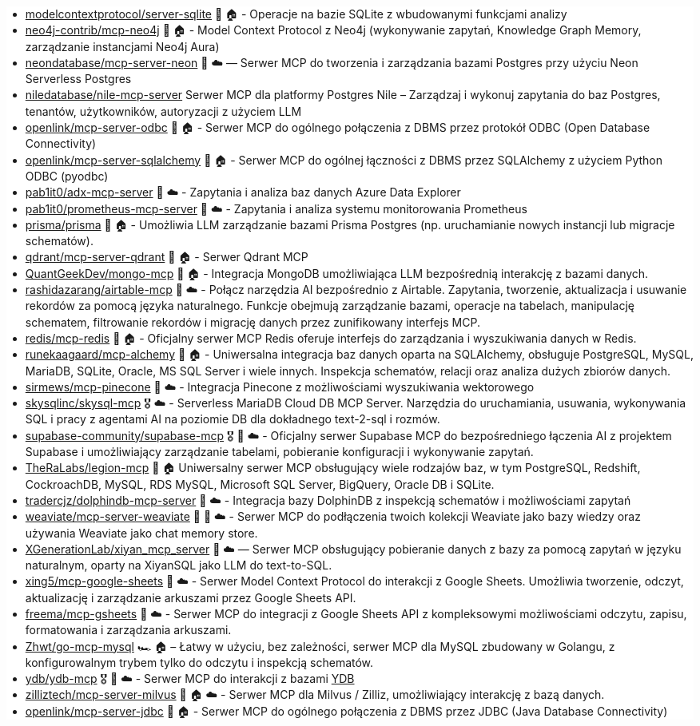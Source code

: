 - [modelcontextprotocol/server-sqlite](https://github.com/modelcontextprotocol/servers/tree/main/src/sqlite) 🐍 🏠 - Operacje na bazie SQLite z wbudowanymi funkcjami analizy
- [neo4j-contrib/mcp-neo4j](https://github.com/neo4j-contrib/mcp-neo4j) 🐍 🏠 - Model Context Protocol z Neo4j (wykonywanie zapytań, Knowledge Graph Memory, zarządzanie instancjami Neo4j Aura)
- [neondatabase/mcp-server-neon](https://github.com/neondatabase/mcp-server-neon) 📇 ☁️ — Serwer MCP do tworzenia i zarządzania bazami Postgres przy użyciu Neon Serverless Postgres
- [niledatabase/nile-mcp-server](https://github.com/niledatabase/nile-mcp-server) Serwer MCP dla platformy Postgres Nile – Zarządzaj i wykonuj zapytania do baz Postgres, tenantów, użytkowników, autoryzacji z użyciem LLM
- [openlink/mcp-server-odbc](https://github.com/OpenLinkSoftware/mcp-odbc-server) 🐍 🏠 - Serwer MCP do ogólnego połączenia z DBMS przez protokół ODBC (Open Database Connectivity)
- [openlink/mcp-server-sqlalchemy](https://github.com/OpenLinkSoftware/mcp-sqlalchemy-server) 🐍 🏠 - Serwer MCP do ogólnej łączności z DBMS przez SQLAlchemy z użyciem Python ODBC (pyodbc)
- [pab1it0/adx-mcp-server](https://github.com/pab1it0/adx-mcp-server) 🐍 ☁️ - Zapytania i analiza baz danych Azure Data Explorer
- [pab1it0/prometheus-mcp-server](https://github.com/pab1it0/prometheus-mcp-server) 🐍 ☁️ -  Zapytania i analiza systemu monitorowania Prometheus
- [prisma/prisma](https://github.com/prisma/prisma) 🐍 🏠 - Umożliwia LLM zarządzanie bazami Prisma Postgres (np. uruchamianie nowych instancji lub migracje schematów).
- [qdrant/mcp-server-qdrant](https://github.com/qdrant/mcp-server-qdrant) 🐍 🏠 - Serwer Qdrant MCP
- [QuantGeekDev/mongo-mcp](https://github.com/QuantGeekDev/mongo-mcp) 📇 🏠 - Integracja MongoDB umożliwiająca LLM bezpośrednią interakcję z bazami danych.
- [rashidazarang/airtable-mcp](https://github.com/rashidazarang/airtable-mcp) 🐍 ☁️ - Połącz narzędzia AI bezpośrednio z Airtable. Zapytania, tworzenie, aktualizacja i usuwanie rekordów za pomocą języka naturalnego. Funkcje obejmują zarządzanie bazami, operacje na tabelach, manipulację schematem, filtrowanie rekordów i migrację danych przez zunifikowany interfejs MCP.
- [redis/mcp-redis](https://github.com/redis/mcp-redis) 🐍 🏠 - Oficjalny serwer MCP Redis oferuje interfejs do zarządzania i wyszukiwania danych w Redis.
- [runekaagaard/mcp-alchemy](https://github.com/runekaagaard/mcp-alchemy) 🐍 🏠 - Uniwersalna integracja baz danych oparta na SQLAlchemy, obsługuje PostgreSQL, MySQL, MariaDB, SQLite, Oracle, MS SQL Server i wiele innych. Inspekcja schematów, relacji oraz analiza dużych zbiorów danych.
- [sirmews/mcp-pinecone](https://github.com/sirmews/mcp-pinecone) 🐍 ☁️ - Integracja Pinecone z możliwościami wyszukiwania wektorowego
- [skysqlinc/skysql-mcp](https://github.com/skysqlinc/skysql-mcp) 🎖️ ☁️ - Serverless MariaDB Cloud DB MCP Server. Narzędzia do uruchamiania, usuwania, wykonywania SQL i pracy z agentami AI na poziomie DB dla dokładnego text-2-sql i rozmów.
- [supabase-community/supabase-mcp](https://github.com/supabase-community/supabase-mcp) 🎖️ 📇 ☁️ - Oficjalny serwer Supabase MCP do bezpośredniego łączenia AI z projektem Supabase i umożliwiający zarządzanie tabelami, pobieranie konfiguracji i wykonywanie zapytań.
- [TheRaLabs/legion-mcp](https://github.com/TheRaLabs/legion-mcp) 🐍 🏠 Uniwersalny serwer MCP obsługujący wiele rodzajów baz, w tym PostgreSQL, Redshift, CockroachDB, MySQL, RDS MySQL, Microsoft SQL Server, BigQuery, Oracle DB i SQLite.
- [tradercjz/dolphindb-mcp-server](https://github.com/tradercjz/dolphindb-mcp-server) 🐍 ☁️ - Integracja bazy DolphinDB z inspekcją schematów i możliwościami zapytań
- [weaviate/mcp-server-weaviate](https://github.com/weaviate/mcp-server-weaviate) 🐍 📇 ☁️ - Serwer MCP do podłączenia twoich kolekcji Weaviate jako bazy wiedzy oraz używania Weaviate jako chat memory store.
- [XGenerationLab/xiyan_mcp_server](https://github.com/XGenerationLab/xiyan_mcp_server) 📇 ☁️ — Serwer MCP obsługujący pobieranie danych z bazy za pomocą zapytań w języku naturalnym, oparty na XiyanSQL jako LLM do text-to-SQL.
- [xing5/mcp-google-sheets](https://github.com/xing5/mcp-google-sheets) 🐍 ☁️ - Serwer Model Context Protocol do interakcji z Google Sheets. Umożliwia tworzenie, odczyt, aktualizację i zarządzanie arkuszami przez Google Sheets API.
- [freema/mcp-gsheets](https://github.com/freema/mcp-gsheets) 📇 ☁️ - Serwer MCP do integracji z Google Sheets API z kompleksowymi możliwościami odczytu, zapisu, formatowania i zarządzania arkuszami.
- [Zhwt/go-mcp-mysql](https://github.com/Zhwt/go-mcp-mysql) 🏎️ 🏠 – Łatwy w użyciu, bez zależności, serwer MCP dla MySQL zbudowany w Golangu, z konfigurowalnym trybem tylko do odczytu i inspekcją schematów.
- [ydb/ydb-mcp](https://github.com/ydb-platform/ydb-mcp) 🎖️ 🐍 ☁️ - Serwer MCP do interakcji z bazami [YDB](https://ydb.tech)
- [zilliztech/mcp-server-milvus](https://github.com/zilliztech/mcp-server-milvus) 🐍 🏠 ☁️ - Serwer MCP dla Milvus / Zilliz, umożliwiający interakcję z bazą danych.
- [openlink/mcp-server-jdbc](https://github.com/OpenLinkSoftware/mcp-jdbc-server) 🐍 🏠 - Serwer MCP do ogólnego połączenia z DBMS przez JDBC (Java Database Connectivity)